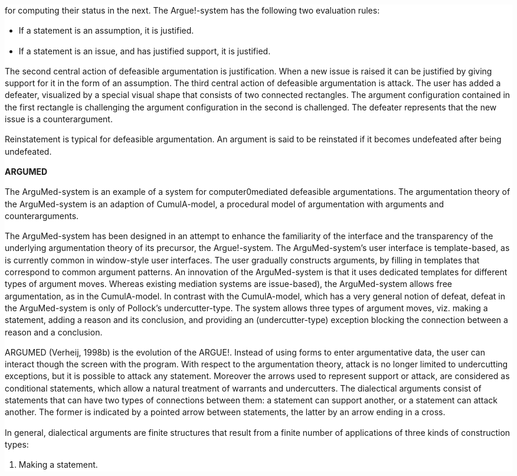 for computing their status in the next. The Argue!-system has the following two
evaluation rules:

-   If a statement is an assumption, it is justified.

-   If a statement is an issue, and has justified support, it is justified.

The second central action of defeasible argumentation is justification. When a
new issue is raised it can be justified by giving support for it in the form of
an assumption. The third central action of defeasible argumentation is attack.
The user has added a defeater, visualized by a special visual shape that
consists of two connected rectangles. The argument configuration contained in
the first rectangle is challenging the argument configuration in the second is
challenged. The defeater represents that the new issue is a counterargument.

Reinstatement is typical for defeasible argumentation. An argument is said to be
reinstated if it becomes undefeated after being undefeated.

**ARGUMED**

The ArguMed-system is an example of a system for computer0mediated defeasible
argumentations. The argumentation theory of the ArguMed-system is an adaption of
CumulA-model, a procedural model of argumentation with arguments and
counterarguments.

The ArguMed-system has been designed in an attempt to enhance the familiarity of
the interface and the transparency of the underlying argumentation theory of its
precursor, the Argue!-system. The ArguMed-system’s user interface is
template-based, as is currently common in window-style user interfaces. The user
gradually constructs arguments, by filling in templates that correspond to
common argument patterns. An innovation of the ArguMed-system is that it uses
dedicated templates for different types of argument moves. Whereas existing
mediation systems are issue-based), the ArguMed-system allows free
argumentation, as in the CumulA-model. In contrast with the CumulA-model, which
has a very general notion of defeat, defeat in the ArguMed-system is only of
Pollock’s undercutter-type. The system allows three types of argument moves,
viz. making a statement, adding a reason and its conclusion, and providing an
(undercutter-type) exception blocking the connection between a reason and a
conclusion.

ARGUMED (Verheij, 1998b) is the evolution of the ARGUE!. Instead of using forms
to enter argumentative data, the user can interact though the screen with the
program. With respect to the argumentation theory, attack is no longer limited
to undercutting exceptions, but it is possible to attack any statement. Moreover
the arrows used to represent support or attack, are considered as conditional
statements, which allow a natural treatment of warrants and undercutters. The
dialectical arguments consist of statements that can have two types of
connections between them: a statement can support another, or a statement can
attack another. The former is indicated by a pointed arrow between statements,
the latter by an arrow ending in a cross.

In general, dialectical arguments are finite structures that result from a
finite number of applications of three kinds of construction types:

1.  Making a statement.
